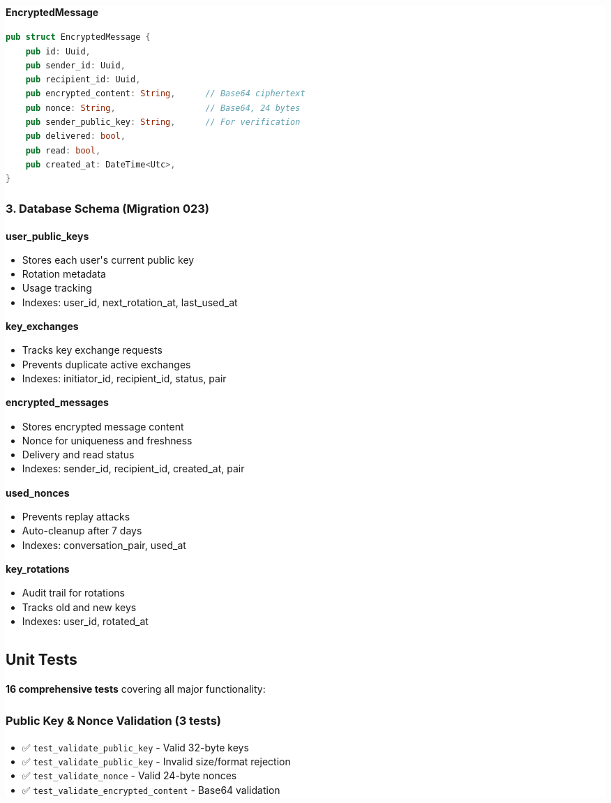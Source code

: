 **EncryptedMessage**
```rust
pub struct EncryptedMessage {
    pub id: Uuid,
    pub sender_id: Uuid,
    pub recipient_id: Uuid,
    pub encrypted_content: String,      // Base64 ciphertext
    pub nonce: String,                  // Base64, 24 bytes
    pub sender_public_key: String,      // For verification
    pub delivered: bool,
    pub read: bool,
    pub created_at: DateTime<Utc>,
}
```

### 3. Database Schema (Migration 023)

**user_public_keys**
- Stores each user's current public key
- Rotation metadata
- Usage tracking
- Indexes: user_id, next_rotation_at, last_used_at

**key_exchanges**
- Tracks key exchange requests
- Prevents duplicate active exchanges
- Indexes: initiator_id, recipient_id, status, pair

**encrypted_messages**
- Stores encrypted message content
- Nonce for uniqueness and freshness
- Delivery and read status
- Indexes: sender_id, recipient_id, created_at, pair

**used_nonces**
- Prevents replay attacks
- Auto-cleanup after 7 days
- Indexes: conversation_pair, used_at

**key_rotations**
- Audit trail for rotations
- Tracks old and new keys
- Indexes: user_id, rotated_at

## Unit Tests

**16 comprehensive tests** covering all major functionality:

### Public Key & Nonce Validation (3 tests)
- ✅ `test_validate_public_key` - Valid 32-byte keys
- ✅ `test_validate_public_key` - Invalid size/format rejection
- ✅ `test_validate_nonce` - Valid 24-byte nonces
- ✅ `test_validate_encrypted_content` - Base64 validation
